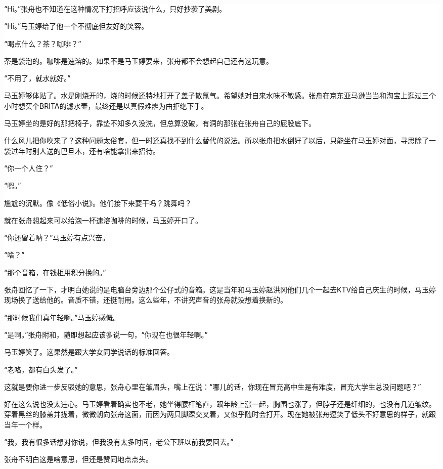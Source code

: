 “Hi。”张舟也不知道在这种情况下打招呼应该说什么，只好抄袭了美剧。


“Hi。”马玉婷给了他一个不彻底但友好的笑容。


“喝点什么？茶？咖啡？”


茶是袋泡的。咖啡是速溶的。如果不是马玉婷要来，张舟都不会想起自己还有这玩意。


“不用了，就水就好。”


马玉婷够体贴了。水是刚烧开的，烧的时候还特地打开了盖子散氯气。希望她对自来水味不敏感。张舟在京东亚马逊当当和淘宝上逛过三个小时想买个BRITA的滤水壶，最终还是以真假难辨为由拒绝下手。


马玉婷坐的是好的那把椅子，靠垫不知多久没洗，但总算没破，有洞的那张在张舟自己的屁股底下。


什么风儿把你吹来了？这种问题太俗套，但一时还真找不到什么替代的说法。所以张舟把水倒好了以后，只能坐在马玉婷对面，寻思除了一袋过年时别人送的巴旦木，还有啥能拿出来招待。


“你一个人住？”


“嗯。”


尴尬的沉默。像《低俗小说》。他们接下来要干吗？跳舞吗？


就在张舟想起来可以给泡一杯速溶咖啡的时候，马玉婷开口了。


“你还留着呐？”马玉婷有点兴奋。


“啥？”


“那个音箱，在钱柜用积分换的。”


张舟回忆了一下，才明白她说的是电脑台旁边那个公仔式的音箱。这是当年和马玉婷赵洪冈他们几个一起去KTV给自己庆生的时候，马玉婷现场换了送给他的。音质不错，还挺耐用。这么些年，不讲究声音的张舟就没想着换新的。


“那时候我们真年轻啊。”马玉婷感慨。


“是啊。”张舟附和，随即想起应该多说一句，“你现在也很年轻啊。”


马玉婷笑了。这果然是跟大学女同学说话的标准回答。


“老咯，都有白头发了。”


这就是要你进一步反驳她的意思，张舟心里在皱眉头，嘴上在说：“哪儿的话，你现在冒充高中生是有难度，冒充大学生总没问题吧？”


好在这么说也没太违心。马玉婷看着确实也不老，她坐得腰杆笔直，跟年龄上涨一起，胸围也涨了，但脖子还是纤细的，也没有几道皱纹。穿着黑丝的膝盖并拢着，微微朝向张舟这面，而因为两只脚踝交叉着，又似乎随时会打开。现在她被张舟逗笑了低头不好意思的样子，就跟当年一个样。


“我，我有很多话想对你说，但我没有太多时间，老公下班以前我要回去。”


张舟不明白这是啥意思，但还是赞同地点点头。
